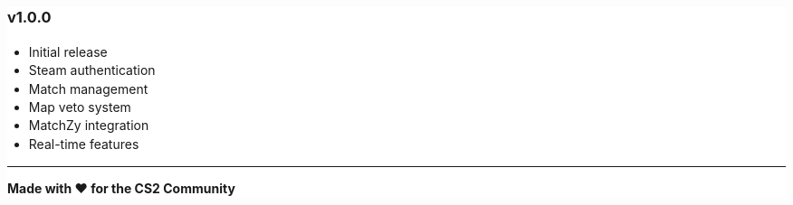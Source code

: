 ### v1.0.0
- Initial release
- Steam authentication
- Match management
- Map veto system
- MatchZy integration
- Real-time features

---

**Made with ❤️ for the CS2 Community**
